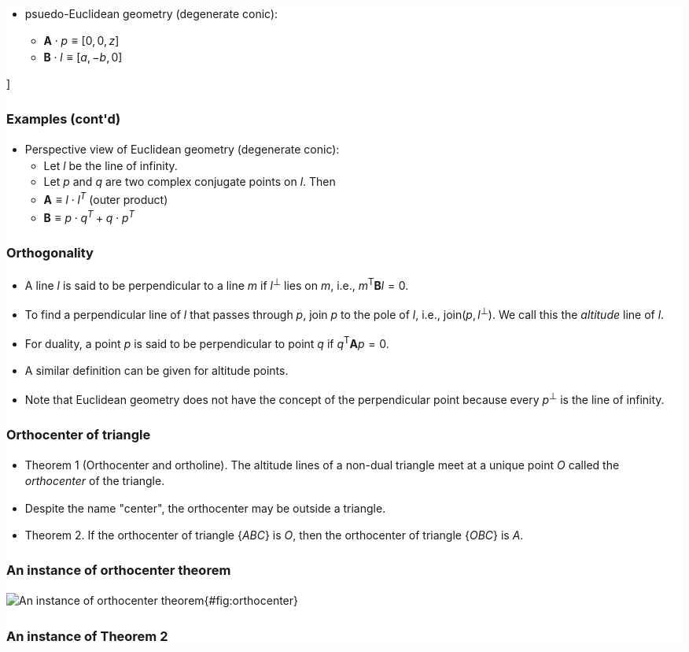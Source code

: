 -   psuedo-Euclidean geometry (degenerate conic):

    -   $\mathbf{A} \cdot p \equiv [0, 0, z]$
    -   $\mathbf{B} \cdot l \equiv [a, -b, 0]$

\]

### Examples (cont'd)

-   Perspective view of Euclidean geometry (degenerate conic):
    -   Let $l$ be the line of infinity.
    -   Let $p$ and $q$ are two complex conjugate points on $l$. Then
    -   $\mathbf{A} \equiv l \cdot l^{T}$ (outer product)
    -   $\mathbf{B} \equiv p \cdot q^{T} + q \cdot p^{T}$

### Orthogonality

-   A line $l$ is said to be perpendicular to a line $m$ if $l^\perp$
    lies on $m$, i.e., $m^\mathsf{T} \mathbf{B} l = 0$.

-   To find a perpendicular line of $l$ that passes through $p$, join
    $p$ to the pole of $l$, i.e., join($p, l^\perp$). We call this the
    *altitude* line of $l$.

-   For duality, a point $p$ is said to be perpendicular to point $q$ if
    $q^\mathsf{T} \mathbf{A} p = 0$.

-   A similar definition can be given for altitude points.

-   Note that Euclidean geometry does not have the concept of the
    perpendicular point because every $p^\perp$ is the line of infinity.

### Orthocenter of triangle

-   Theorem 1 (Orthocenter and ortholine). The altitude lines of a
    non-dual triangle meet at a unique point $O$ called the
    *orthocenter* of the triangle.

-   Despite the name "center", the orthocenter may be outside a
    triangle.

-   Theorem 2. If the orthocenter of triangle $\{ABC\}$ is $O$, then the
    orthocenter of triangle $\{OBC\}$ is $A$.

### An instance of orthocenter theorem

![An instance of orthocenter
theorem](figs/orthocenter.svg){#fig:orthocenter}

### An instance of Theorem 2
